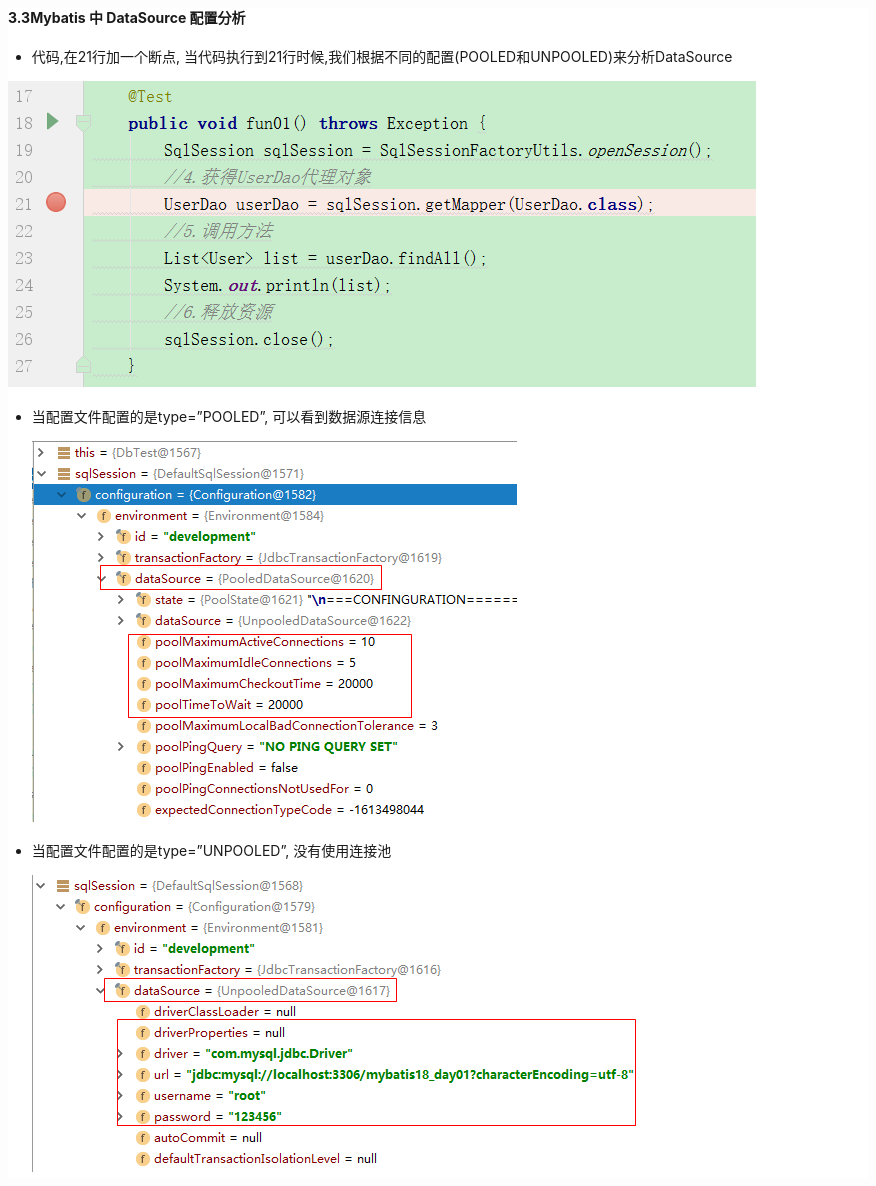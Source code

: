 #### 3.3Mybatis 中 DataSource 配置分析 

+ 代码,在21行加一个断点, 当代码执行到21行时候,我们根据不同的配置(POOLED和UNPOOLED)来分析DataSource

![1533783469075](./img02/1533783469075.png)

+ 当配置文件配置的是type=”POOLED”, 可以看到数据源连接信息

  ![1533783591235](./img02/1533783591235.png)



+ 当配置文件配置的是type=”UNPOOLED”, 没有使用连接池

  ![1533783672422](./img02/1533783672422.png)
